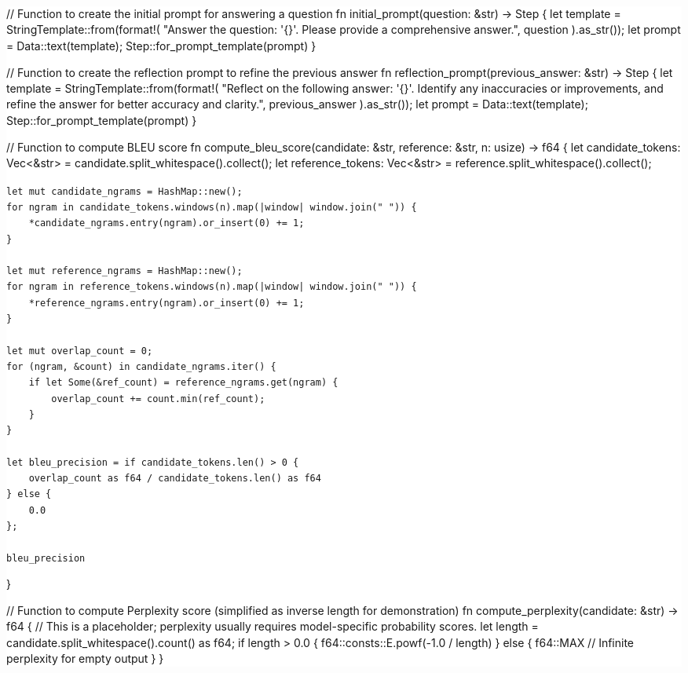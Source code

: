 // Function to create the initial prompt for answering a question
fn initial_prompt(question: &str) -> Step {
    let template = StringTemplate::from(format!(
        "Answer the question: '{}'. Please provide a comprehensive answer.",
        question
    ).as_str());
    let prompt = Data::text(template);
    Step::for_prompt_template(prompt)
}

// Function to create the reflection prompt to refine the previous answer
fn reflection_prompt(previous_answer: &str) -> Step {
    let template = StringTemplate::from(format!(
        "Reflect on the following answer: '{}'. Identify any inaccuracies or improvements, and refine the answer for better accuracy and clarity.",
        previous_answer
    ).as_str());
    let prompt = Data::text(template);
    Step::for_prompt_template(prompt)
}

// Function to compute BLEU score
fn compute_bleu_score(candidate: &str, reference: &str, n: usize) -> f64 {
    let candidate_tokens: Vec<&str> = candidate.split_whitespace().collect();
    let reference_tokens: Vec<&str> = reference.split_whitespace().collect();

    let mut candidate_ngrams = HashMap::new();
    for ngram in candidate_tokens.windows(n).map(|window| window.join(" ")) {
        *candidate_ngrams.entry(ngram).or_insert(0) += 1;
    }

    let mut reference_ngrams = HashMap::new();
    for ngram in reference_tokens.windows(n).map(|window| window.join(" ")) {
        *reference_ngrams.entry(ngram).or_insert(0) += 1;
    }

    let mut overlap_count = 0;
    for (ngram, &count) in candidate_ngrams.iter() {
        if let Some(&ref_count) = reference_ngrams.get(ngram) {
            overlap_count += count.min(ref_count);
        }
    }

    let bleu_precision = if candidate_tokens.len() > 0 {
        overlap_count as f64 / candidate_tokens.len() as f64
    } else {
        0.0
    };

    bleu_precision
}

// Function to compute Perplexity score (simplified as inverse length for demonstration)
fn compute_perplexity(candidate: &str) -> f64 {
    // This is a placeholder; perplexity usually requires model-specific probability scores.
    let length = candidate.split_whitespace().count() as f64;
    if length > 0.0 {
        f64::consts::E.powf(-1.0 / length)
    } else {
        f64::MAX // Infinite perplexity for empty output
    }
}
